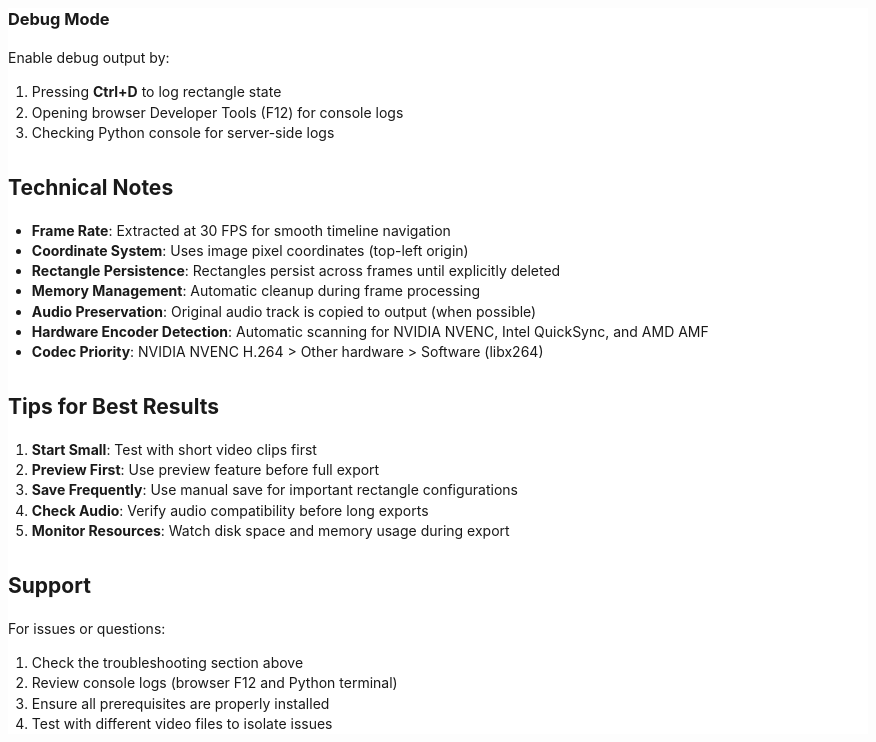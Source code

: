 ### Debug Mode

Enable debug output by:
1. Pressing **Ctrl+D** to log rectangle state
2. Opening browser Developer Tools (F12) for console logs
3. Checking Python console for server-side logs

## Technical Notes

- **Frame Rate**: Extracted at 30 FPS for smooth timeline navigation
- **Coordinate System**: Uses image pixel coordinates (top-left origin)
- **Rectangle Persistence**: Rectangles persist across frames until explicitly deleted
- **Memory Management**: Automatic cleanup during frame processing
- **Audio Preservation**: Original audio track is copied to output (when possible)
- **Hardware Encoder Detection**: Automatic scanning for NVIDIA NVENC, Intel QuickSync, and AMD AMF
- **Codec Priority**: NVIDIA NVENC H.264 > Other hardware > Software (libx264)

## Tips for Best Results

1. **Start Small**: Test with short video clips first
2. **Preview First**: Use preview feature before full export
3. **Save Frequently**: Use manual save for important rectangle configurations
4. **Check Audio**: Verify audio compatibility before long exports
5. **Monitor Resources**: Watch disk space and memory usage during export

## Support

For issues or questions:
1. Check the troubleshooting section above
2. Review console logs (browser F12 and Python terminal)
3. Ensure all prerequisites are properly installed
4. Test with different video files to isolate issues